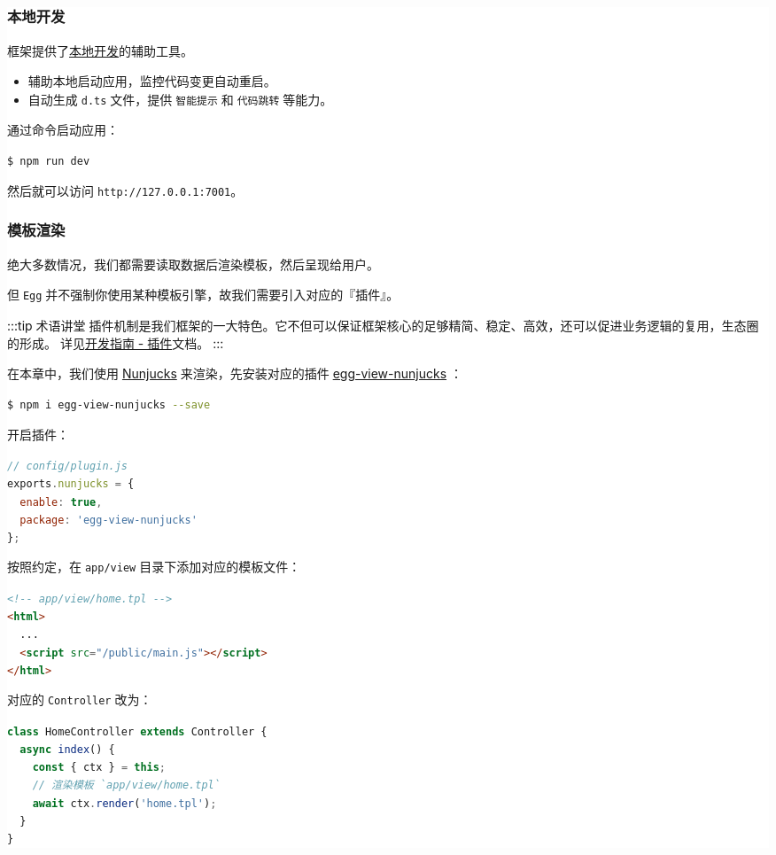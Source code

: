 ### 本地开发

框架提供了[本地开发](../workflow/development/development.md)的辅助工具。

- 辅助本地启动应用，监控代码变更自动重启。
- 自动生成 `d.ts` 文件，提供 `智能提示` 和 `代码跳转` 等能力。

通过命令启动应用：

```bash
$ npm run dev
```

然后就可以访问 `http://127.0.0.1:7001`。

### 模板渲染

绝大多数情况，我们都需要读取数据后渲染模板，然后呈现给用户。

但 `Egg` 并不强制你使用某种模板引擎，故我们需要引入对应的『插件』。

:::tip 术语讲堂
插件机制是我们框架的一大特色。它不但可以保证框架核心的足够精简、稳定、高效，还可以促进业务逻辑的复用，生态圈的形成。
详见[开发指南 - 插件](../guide/plugin.md)文档。
:::

在本章中，我们使用 [Nunjucks] 来渲染，先安装对应的插件 [egg-view-nunjucks] ：

```bash
$ npm i egg-view-nunjucks --save
```

开启插件：

```js
// config/plugin.js
exports.nunjucks = {
  enable: true,
  package: 'egg-view-nunjucks'
};
```

按照约定，在 `app/view` 目录下添加对应的模板文件：

```html
<!-- app/view/home.tpl -->
<html>
  ...
  <script src="/public/main.js"></script>
</html>
```

对应的 `Controller` 改为：

```js
class HomeController extends Controller {
  async index() {
    const { ctx } = this;
    // 渲染模板 `app/view/home.tpl`
    await ctx.render('home.tpl');
  }
}
```


[Node.js]: http://nodejs.org
[egg-static]: https://github.com/eggjs/egg-static
[egg-view-nunjucks]: https://github.com/eggjs/egg-view-nunjucks
[Nunjucks]: https://mozilla.github.io/nunjucks/